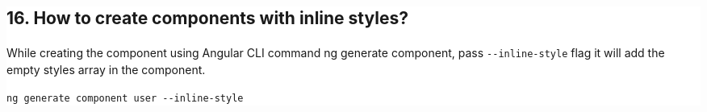 ## 16. How to create components with inline styles? 

While creating the component using Angular CLI command ng generate component, pass `--inline-style` flag it will add the empty styles array in the component.

```
ng generate component user --inline-style
```
